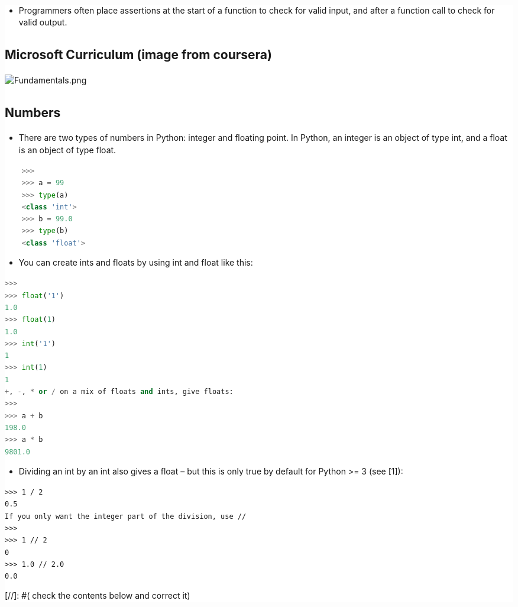 - Programmers often place assertions at the start of a function to check for valid input, and after a function call to check for valid output.

## Microsoft Curriculum (image from coursera)

![Fundamentals.png](/images/python/Fundamentals.png)


## Numbers

- There are two types of numbers in Python: integer and floating point. In Python, an integer is an object of type int, and a float is an object of type float.

```py
    >>>
    >>> a = 99
    >>> type(a)
    <class 'int'>
    >>> b = 99.0
    >>> type(b)
    <class 'float'>
```

- You can create ints and floats by using int and float like this:

```py
>>>
>>> float('1')
1.0
>>> float(1)
1.0
>>> int('1')
1
>>> int(1)
1
+, -, * or / on a mix of floats and ints, give floats:
>>>
>>> a + b
198.0
>>> a * b
9801.0
```

- Dividing an int by an int also gives a float – but this is only true by default for Python >= 3 (see [1]):

```>>>
>>> 1 / 2
0.5
If you only want the integer part of the division, use //
>>>
>>> 1 // 2
0
>>> 1.0 // 2.0
0.0
```


[//]: #( check the contents below and correct it)
